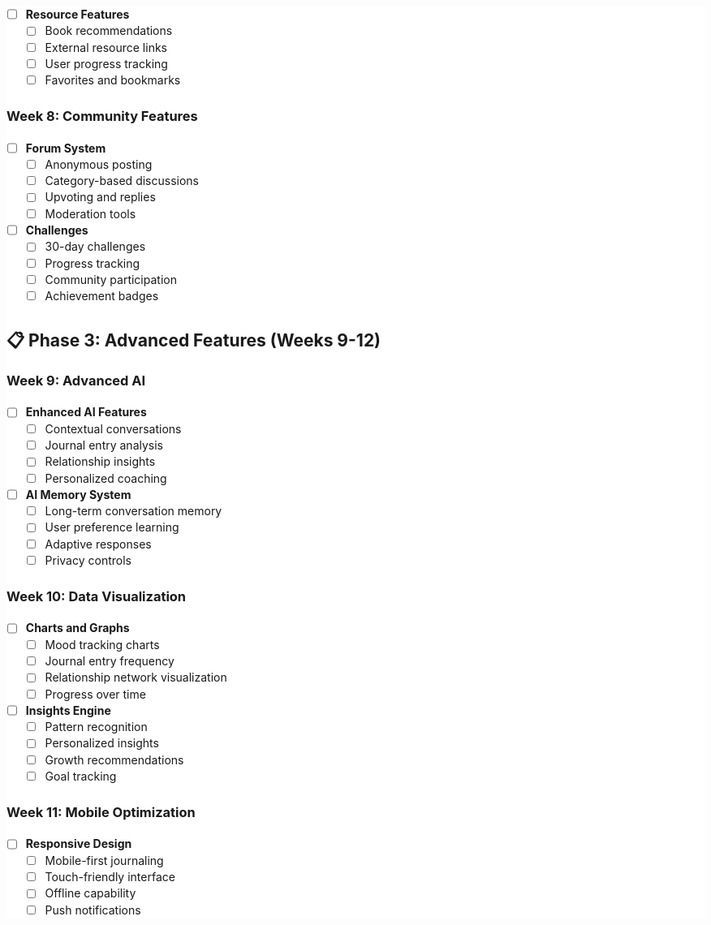 - [ ] **Resource Features**
  - [ ] Book recommendations
  - [ ] External resource links
  - [ ] User progress tracking
  - [ ] Favorites and bookmarks

### Week 8: Community Features
- [ ] **Forum System**
  - [ ] Anonymous posting
  - [ ] Category-based discussions
  - [ ] Upvoting and replies
  - [ ] Moderation tools

- [ ] **Challenges**
  - [ ] 30-day challenges
  - [ ] Progress tracking
  - [ ] Community participation
  - [ ] Achievement badges

## 📋 Phase 3: Advanced Features (Weeks 9-12)

### Week 9: Advanced AI
- [ ] **Enhanced AI Features**
  - [ ] Contextual conversations
  - [ ] Journal entry analysis
  - [ ] Relationship insights
  - [ ] Personalized coaching

- [ ] **AI Memory System**
  - [ ] Long-term conversation memory
  - [ ] User preference learning
  - [ ] Adaptive responses
  - [ ] Privacy controls

### Week 10: Data Visualization
- [ ] **Charts and Graphs**
  - [ ] Mood tracking charts
  - [ ] Journal entry frequency
  - [ ] Relationship network visualization
  - [ ] Progress over time

- [ ] **Insights Engine**
  - [ ] Pattern recognition
  - [ ] Personalized insights
  - [ ] Growth recommendations
  - [ ] Goal tracking

### Week 11: Mobile Optimization
- [ ] **Responsive Design**
  - [ ] Mobile-first journaling
  - [ ] Touch-friendly interface
  - [ ] Offline capability
  - [ ] Push notifications
